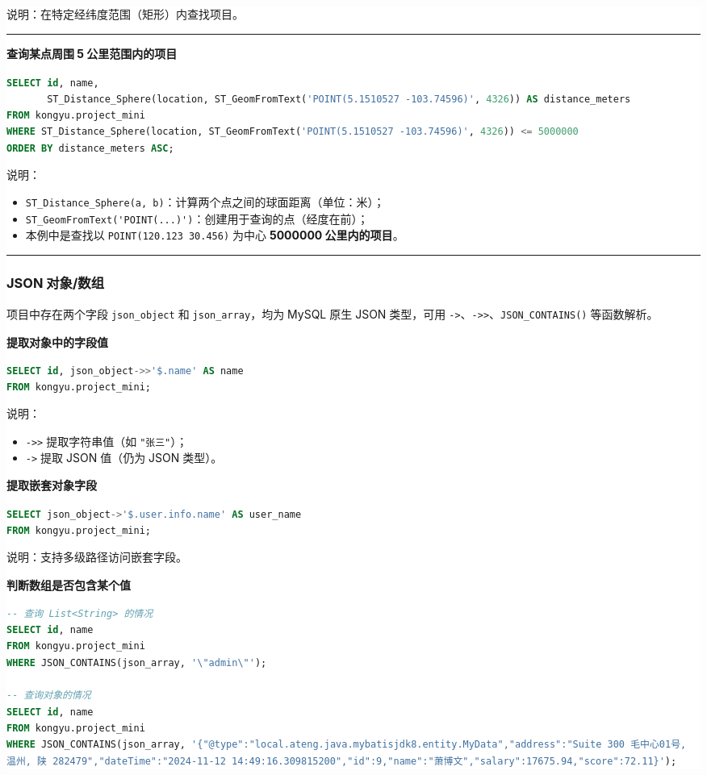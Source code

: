 说明：在特定经纬度范围（矩形）内查找项目。

------

**查询某点周围 5 公里范围内的项目**

```sql
SELECT id, name,
       ST_Distance_Sphere(location, ST_GeomFromText('POINT(5.1510527 -103.74596)', 4326)) AS distance_meters
FROM kongyu.project_mini
WHERE ST_Distance_Sphere(location, ST_GeomFromText('POINT(5.1510527 -103.74596)', 4326)) <= 5000000
ORDER BY distance_meters ASC;
```

说明：

- `ST_Distance_Sphere(a, b)`：计算两个点之间的球面距离（单位：米）；
- `ST_GeomFromText('POINT(...)')`：创建用于查询的点（经度在前）；
- 本例中是查找以 `POINT(120.123 30.456)` 为中心 **5000000 公里内的项目**。

------

### JSON 对象/数组

项目中存在两个字段 `json_object` 和 `json_array`，均为 MySQL 原生 JSON 类型，可用 `->`、`->>`、`JSON_CONTAINS()` 等函数解析。

**提取对象中的字段值**

```sql
SELECT id, json_object->>'$.name' AS name
FROM kongyu.project_mini;
```

说明：

- `->>` 提取字符串值（如 `"张三"`）；
- `->` 提取 JSON 值（仍为 JSON 类型）。

**提取嵌套对象字段**

```sql
SELECT json_object->'$.user.info.name' AS user_name
FROM kongyu.project_mini;
```

说明：支持多级路径访问嵌套字段。

**判断数组是否包含某个值**

```sql
-- 查询 List<String> 的情况
SELECT id, name
FROM kongyu.project_mini
WHERE JSON_CONTAINS(json_array, '\"admin\"');

-- 查询对象的情况
SELECT id, name
FROM kongyu.project_mini
WHERE JSON_CONTAINS(json_array, '{"@type":"local.ateng.java.mybatisjdk8.entity.MyData","address":"Suite 300 毛中心01号, 温州, 陕 282479","dateTime":"2024-11-12 14:49:16.309815200","id":9,"name":"萧博文","salary":17675.94,"score":72.11}');
```
